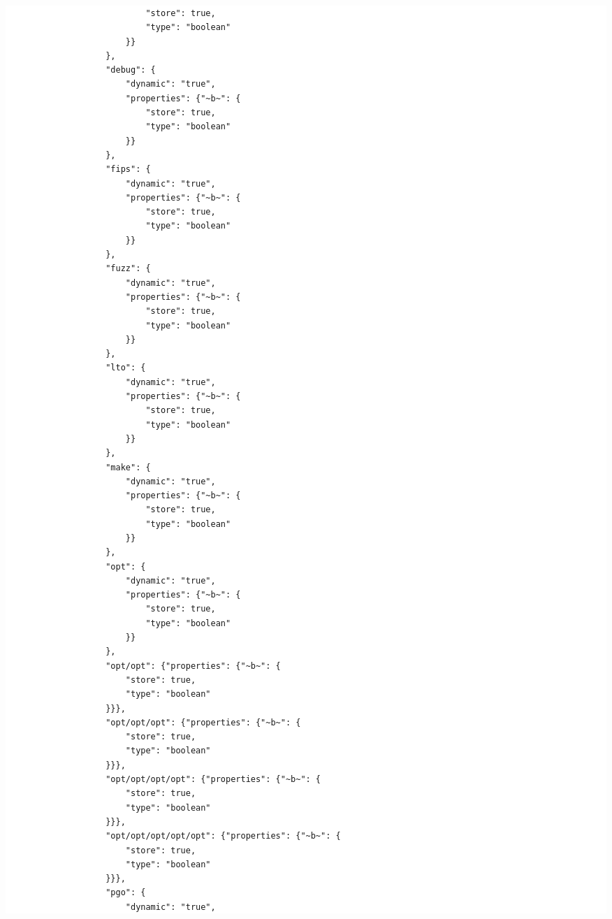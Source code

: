                                "store": true,
                                "type": "boolean"
                            }}
                        },
                        "debug": {
                            "dynamic": "true",
                            "properties": {"~b~": {
                                "store": true,
                                "type": "boolean"
                            }}
                        },
                        "fips": {
                            "dynamic": "true",
                            "properties": {"~b~": {
                                "store": true,
                                "type": "boolean"
                            }}
                        },
                        "fuzz": {
                            "dynamic": "true",
                            "properties": {"~b~": {
                                "store": true,
                                "type": "boolean"
                            }}
                        },
                        "lto": {
                            "dynamic": "true",
                            "properties": {"~b~": {
                                "store": true,
                                "type": "boolean"
                            }}
                        },
                        "make": {
                            "dynamic": "true",
                            "properties": {"~b~": {
                                "store": true,
                                "type": "boolean"
                            }}
                        },
                        "opt": {
                            "dynamic": "true",
                            "properties": {"~b~": {
                                "store": true,
                                "type": "boolean"
                            }}
                        },
                        "opt/opt": {"properties": {"~b~": {
                            "store": true,
                            "type": "boolean"
                        }}},
                        "opt/opt/opt": {"properties": {"~b~": {
                            "store": true,
                            "type": "boolean"
                        }}},
                        "opt/opt/opt/opt": {"properties": {"~b~": {
                            "store": true,
                            "type": "boolean"
                        }}},
                        "opt/opt/opt/opt/opt": {"properties": {"~b~": {
                            "store": true,
                            "type": "boolean"
                        }}},
                        "pgo": {
                            "dynamic": "true",